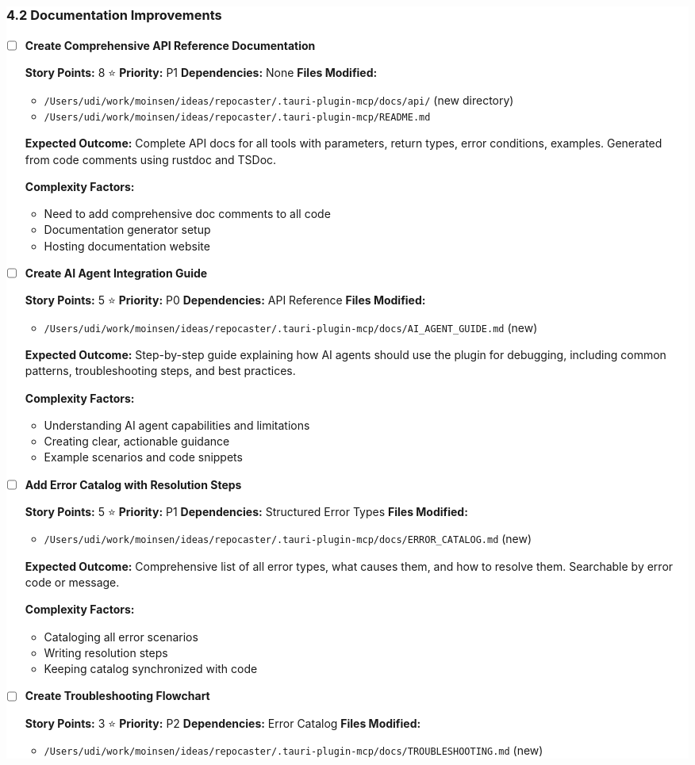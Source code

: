 ### 4.2 Documentation Improvements

- [ ] **Create Comprehensive API Reference Documentation**

  **Story Points:** 8 ⭐
  **Priority:** P1
  **Dependencies:** None
  **Files Modified:**
  - `/Users/udi/work/moinsen/ideas/repocaster/.tauri-plugin-mcp/docs/api/` (new directory)
  - `/Users/udi/work/moinsen/ideas/repocaster/.tauri-plugin-mcp/README.md`

  **Expected Outcome:** Complete API docs for all tools with parameters, return types, error conditions, examples. Generated from code comments using rustdoc and TSDoc.

  **Complexity Factors:**
  - Need to add comprehensive doc comments to all code
  - Documentation generator setup
  - Hosting documentation website

- [ ] **Create AI Agent Integration Guide**

  **Story Points:** 5 ⭐
  **Priority:** P0
  **Dependencies:** API Reference
  **Files Modified:**
  - `/Users/udi/work/moinsen/ideas/repocaster/.tauri-plugin-mcp/docs/AI_AGENT_GUIDE.md` (new)

  **Expected Outcome:** Step-by-step guide explaining how AI agents should use the plugin for debugging, including common patterns, troubleshooting steps, and best practices.

  **Complexity Factors:**
  - Understanding AI agent capabilities and limitations
  - Creating clear, actionable guidance
  - Example scenarios and code snippets

- [ ] **Add Error Catalog with Resolution Steps**

  **Story Points:** 5 ⭐
  **Priority:** P1
  **Dependencies:** Structured Error Types
  **Files Modified:**
  - `/Users/udi/work/moinsen/ideas/repocaster/.tauri-plugin-mcp/docs/ERROR_CATALOG.md` (new)

  **Expected Outcome:** Comprehensive list of all error types, what causes them, and how to resolve them. Searchable by error code or message.

  **Complexity Factors:**
  - Cataloging all error scenarios
  - Writing resolution steps
  - Keeping catalog synchronized with code

- [ ] **Create Troubleshooting Flowchart**

  **Story Points:** 3 ⭐
  **Priority:** P2
  **Dependencies:** Error Catalog
  **Files Modified:**
  - `/Users/udi/work/moinsen/ideas/repocaster/.tauri-plugin-mcp/docs/TROUBLESHOOTING.md` (new)
